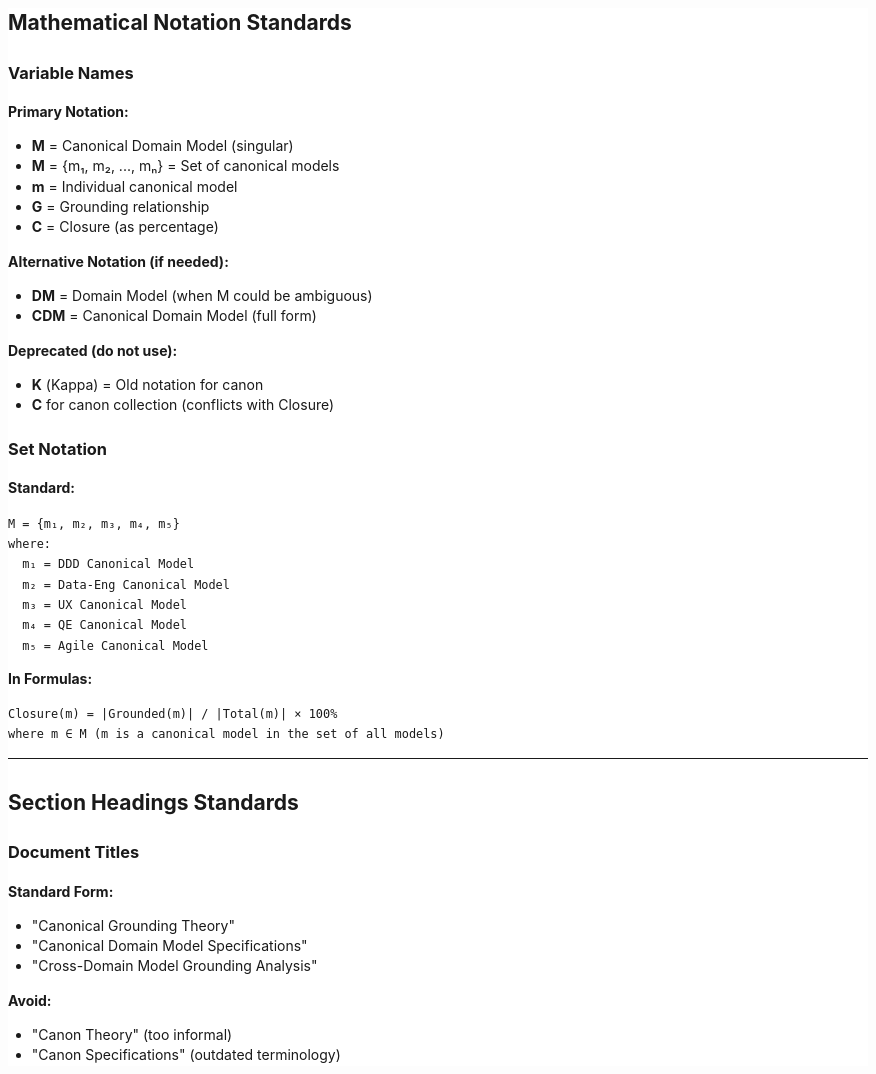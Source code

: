 
## Mathematical Notation Standards

### Variable Names

**Primary Notation:**
- **M** = Canonical Domain Model (singular)
- **M** = {m₁, m₂, ..., mₙ} = Set of canonical models
- **m** = Individual canonical model
- **G** = Grounding relationship
- **C** = Closure (as percentage)

**Alternative Notation (if needed):**
- **DM** = Domain Model (when M could be ambiguous)
- **CDM** = Canonical Domain Model (full form)

**Deprecated (do not use):**
- **Κ** (Kappa) = Old notation for canon
- **C** for canon collection (conflicts with Closure)

### Set Notation

**Standard:**
```
M = {m₁, m₂, m₃, m₄, m₅}
where:
  m₁ = DDD Canonical Model
  m₂ = Data-Eng Canonical Model
  m₃ = UX Canonical Model
  m₄ = QE Canonical Model
  m₅ = Agile Canonical Model
```

**In Formulas:**
```
Closure(m) = |Grounded(m)| / |Total(m)| × 100%
where m ∈ M (m is a canonical model in the set of all models)
```

---

## Section Headings Standards

### Document Titles

**Standard Form:**
- "Canonical Grounding Theory"
- "Canonical Domain Model Specifications"
- "Cross-Domain Model Grounding Analysis"

**Avoid:**
- "Canon Theory" (too informal)
- "Canon Specifications" (outdated terminology)
